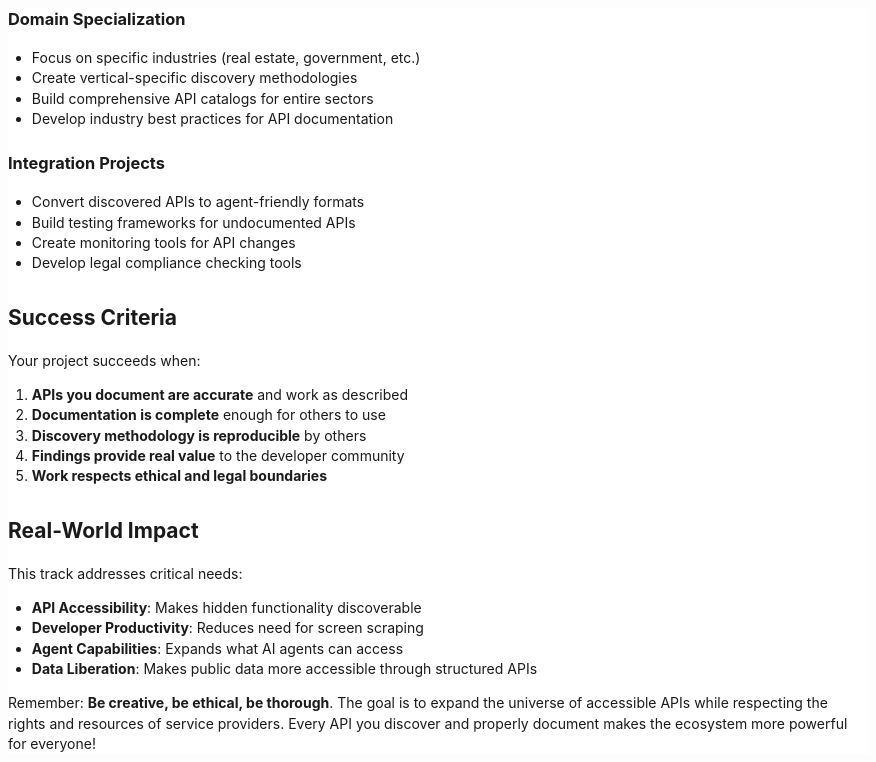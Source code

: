 ### Domain Specialization
- Focus on specific industries (real estate, government, etc.)
- Create vertical-specific discovery methodologies
- Build comprehensive API catalogs for entire sectors
- Develop industry best practices for API documentation

### Integration Projects
- Convert discovered APIs to agent-friendly formats
- Build testing frameworks for undocumented APIs
- Create monitoring tools for API changes
- Develop legal compliance checking tools

## Success Criteria

Your project succeeds when:
1. **APIs you document are accurate** and work as described
2. **Documentation is complete** enough for others to use
3. **Discovery methodology is reproducible** by others
4. **Findings provide real value** to the developer community
5. **Work respects ethical and legal boundaries**

## Real-World Impact

This track addresses critical needs:
- **API Accessibility**: Makes hidden functionality discoverable
- **Developer Productivity**: Reduces need for screen scraping
- **Agent Capabilities**: Expands what AI agents can access
- **Data Liberation**: Makes public data more accessible through structured APIs

Remember: **Be creative, be ethical, be thorough**. The goal is to expand the universe of accessible APIs while respecting the rights and resources of service providers. Every API you discover and properly document makes the ecosystem more powerful for everyone!